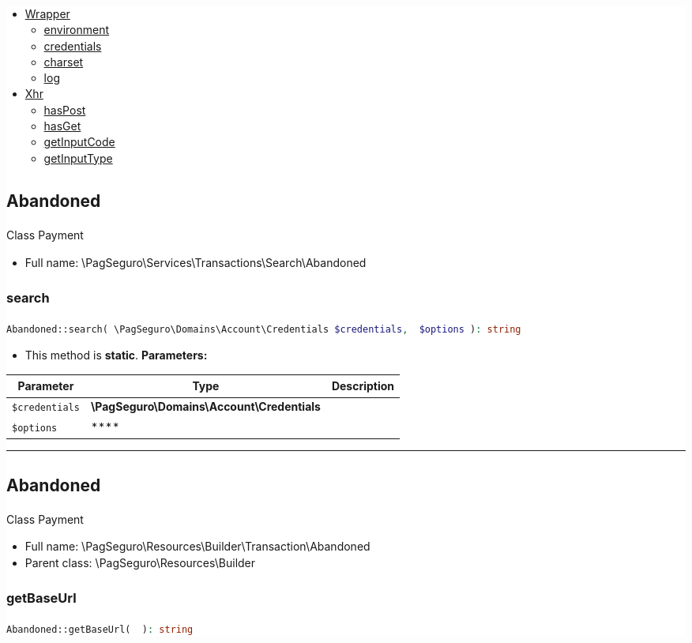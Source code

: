 * [Wrapper](#wrapper-2)
    * [environment](#environment-3)
    * [credentials](#credentials-1)
    * [charset](#charset-1)
    * [log](#log-2)
* [Xhr](#xhr)
    * [hasPost](#haspost)
    * [hasGet](#hasget)
    * [getInputCode](#getinputcode)
    * [getInputType](#getinputtype)

## Abandoned

Class Payment



* Full name: \PagSeguro\Services\Transactions\Search\Abandoned


### search



```php
Abandoned::search( \PagSeguro\Domains\Account\Credentials $credentials,  $options ): string
```



* This method is **static**.
**Parameters:**

| Parameter | Type | Description |
|-----------|------|-------------|
| `$credentials` | **\PagSeguro\Domains\Account\Credentials** |  |
| `$options` | **** |  |




---

## Abandoned

Class Payment



* Full name: \PagSeguro\Resources\Builder\Transaction\Abandoned
* Parent class: \PagSeguro\Resources\Builder


### getBaseUrl



```php
Abandoned::getBaseUrl(  ): string
```
